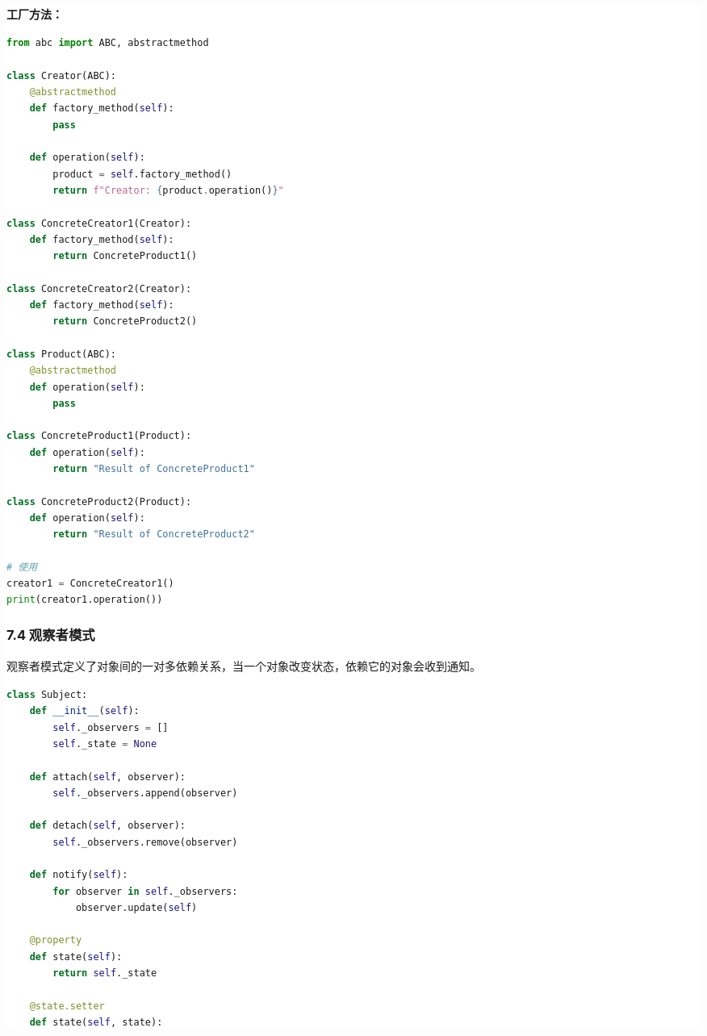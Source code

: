 **工厂方法：**
```python
from abc import ABC, abstractmethod

class Creator(ABC):
    @abstractmethod
    def factory_method(self):
        pass
    
    def operation(self):
        product = self.factory_method()
        return f"Creator: {product.operation()}"

class ConcreteCreator1(Creator):
    def factory_method(self):
        return ConcreteProduct1()

class ConcreteCreator2(Creator):
    def factory_method(self):
        return ConcreteProduct2()

class Product(ABC):
    @abstractmethod
    def operation(self):
        pass

class ConcreteProduct1(Product):
    def operation(self):
        return "Result of ConcreteProduct1"

class ConcreteProduct2(Product):
    def operation(self):
        return "Result of ConcreteProduct2"

# 使用
creator1 = ConcreteCreator1()
print(creator1.operation())
```

### 7.4 观察者模式
观察者模式定义了对象间的一对多依赖关系，当一个对象改变状态，依赖它的对象会收到通知。

```python
class Subject:
    def __init__(self):
        self._observers = []
        self._state = None
    
    def attach(self, observer):
        self._observers.append(observer)
    
    def detach(self, observer):
        self._observers.remove(observer)
    
    def notify(self):
        for observer in self._observers:
            observer.update(self)
    
    @property
    def state(self):
        return self._state
    
    @state.setter
    def state(self, state):
```